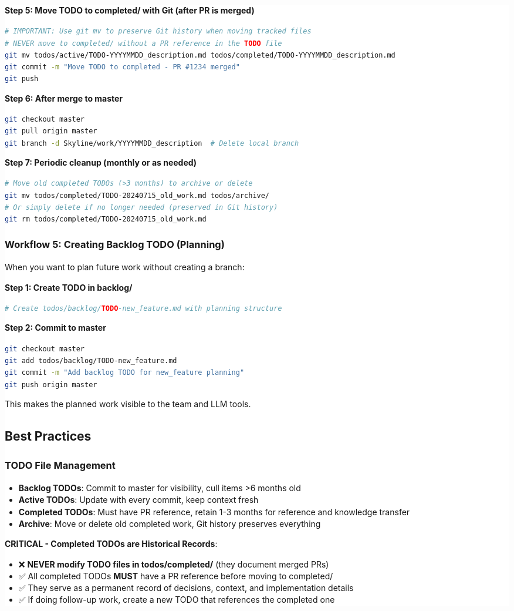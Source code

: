 **Step 5: Move TODO to completed/ with Git (after PR is merged)**
```bash
# IMPORTANT: Use git mv to preserve Git history when moving tracked files
# NEVER move to completed/ without a PR reference in the TODO file
git mv todos/active/TODO-YYYYMMDD_description.md todos/completed/TODO-YYYYMMDD_description.md
git commit -m "Move TODO to completed - PR #1234 merged"
git push
```

**Step 6: After merge to master**
```bash
git checkout master
git pull origin master
git branch -d Skyline/work/YYYYMMDD_description  # Delete local branch
```

**Step 7: Periodic cleanup (monthly or as needed)**
```bash
# Move old completed TODOs (>3 months) to archive or delete
git mv todos/completed/TODO-20240715_old_work.md todos/archive/
# Or simply delete if no longer needed (preserved in Git history)
git rm todos/completed/TODO-20240715_old_work.md
```

### Workflow 5: Creating Backlog TODO (Planning)

When you want to plan future work without creating a branch:

**Step 1: Create TODO in backlog/**
```bash
# Create todos/backlog/TODO-new_feature.md with planning structure
```

**Step 2: Commit to master**
```bash
git checkout master
git add todos/backlog/TODO-new_feature.md
git commit -m "Add backlog TODO for new_feature planning"
git push origin master
```

This makes the planned work visible to the team and LLM tools.

## Best Practices

### TODO File Management
- **Backlog TODOs**: Commit to master for visibility, cull items >6 months old
- **Active TODOs**: Update with every commit, keep context fresh
- **Completed TODOs**: Must have PR reference, retain 1-3 months for reference and knowledge transfer
- **Archive**: Move or delete old completed work, Git history preserves everything

**CRITICAL - Completed TODOs are Historical Records**:
- ❌ **NEVER modify TODO files in todos/completed/** (they document merged PRs)
- ✅ All completed TODOs **MUST** have a PR reference before moving to completed/
- ✅ They serve as a permanent record of decisions, context, and implementation details
- ✅ If doing follow-up work, create a new TODO that references the completed one
